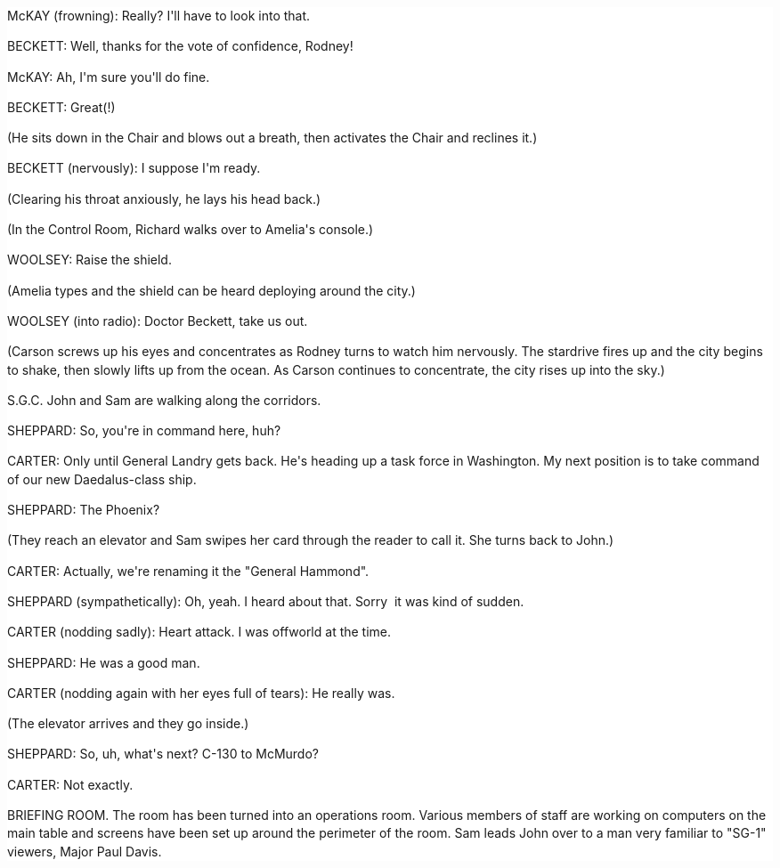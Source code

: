 McKAY (frowning): Really? I'll have to look into that.  
  
BECKETT: Well, thanks for the vote of confidence, Rodney!  
  
McKAY: Ah, I'm sure you'll do fine.  
  
BECKETT: Great(!)  
  
(He sits down in the Chair and blows out a breath, then activates the Chair
and reclines it.)  
  
BECKETT (nervously): I suppose I'm ready.  
  
(Clearing his throat anxiously, he lays his head back.)  
  
(In the Control Room, Richard walks over to Amelia's console.)  
  
WOOLSEY: Raise the shield.  
  
(Amelia types and the shield can be heard deploying around the city.)  
  
WOOLSEY (into radio): Doctor Beckett, take us out.  
  
(Carson screws up his eyes and concentrates as Rodney turns to watch him
nervously. The stardrive fires up and the city begins to shake, then slowly
lifts up from the ocean. As Carson continues to concentrate, the city rises up
into the sky.)  
  
  
S.G.C. John and Sam are walking along the corridors.  
  
SHEPPARD: So, you're in command here, huh?  
  
CARTER: Only until General Landry gets back. He's heading up a task force in
Washington. My next position is to take command of our new Daedalus-class
ship.  
  
SHEPPARD: The Phoenix?  
  
(They reach an elevator and Sam swipes her card through the reader to call it.
She turns back to John.)  
  
CARTER: Actually, we're renaming it the "General Hammond".  
  
SHEPPARD (sympathetically): Oh, yeah. I heard about that. Sorry  it was kind
of sudden.  
  
CARTER (nodding sadly): Heart attack. I was offworld at the time.  
  
SHEPPARD: He was a good man.  
  
CARTER (nodding again with her eyes full of tears): He really was.  
  
(The elevator arrives and they go inside.)  
  
SHEPPARD: So, uh, what's next? C-130 to McMurdo?  
  
CARTER: Not exactly.  
  
  
BRIEFING ROOM. The room has been turned into an operations room. Various
members of staff are working on computers on the main table and screens have
been set up around the perimeter of the room. Sam leads John over to a man
very familiar to "SG-1" viewers, Major Paul Davis.  
  